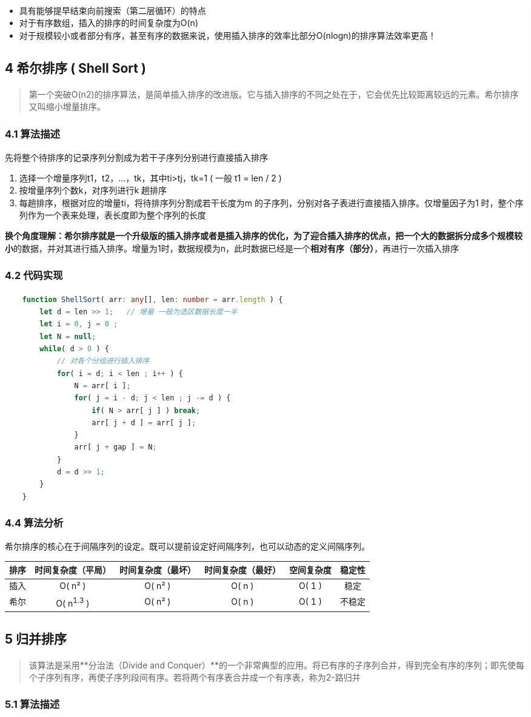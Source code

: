* 具有能够提早结束向前搜索（第二层循环）的特点
* 对于有序数组，插入的排序的时间复杂度为O(n)
* 对于规模较小或者部分有序，甚至有序的数据来说，使用插入排序的效率比部分O(nlogn)的排序算法效率更高！

## 4 希尔排序 ( Shell Sort )
> 第一个突破O(n2)的排序算法，是简单插入排序的改进版。它与插入排序的不同之处在于，它会优先比较距离较远的元素。希尔排序又叫缩小增量排序。

### 4.1 算法描述
先将整个待排序的记录序列分割成为若干子序列分别进行直接插入排序

1. 选择一个增量序列t1，t2，…，tk，其中ti>tj，tk=1 ( 一般 t1 = len / 2 )
2. 按增量序列个数k，对序列进行k 趟排序
3. 每趟排序，根据对应的增量ti，将待排序列分割成若干长度为m 的子序列，分别对各子表进行直接插入排序。仅增量因子为1 时，整个序列作为一个表来处理，表长度即为整个序列的长度

**换个角度理解：**希尔排序就是一个升级版的插入排序或者是插入排序的优化，为了迎合插入排序的优点，把一个大的数据拆分成多个**规模较小**的数据，并对其进行插入排序。增量为1时，数据规模为n，此时数据已经是一个**相对有序（部分）**，再进行一次插入排序

### 4.2 代码实现
```TypeScript
    function ShellSort( arr: any[], len: number = arr.length ) {
        let d = len >> 1;   // 增量 一般为选区数据长度一半
        let i = 0, j = 0 ;
        let N = null;
        while( d > 0 ) {
            // 对各个分组进行插入排序
            for( i = d; i < len ; i++ ) {
                N = arr[ i ];
                for( j = i - d; j < len ; j -= d ) {
                    if( N > arr[ j ] ) break;
                    arr[ j + d ] = arr[ j ];
                }
                arr[ j + gap ] = N;
            }
            d = d >> 1;
        }
    }
```

### 4.4 算法分析
希尔排序的核心在于间隔序列的设定。既可以提前设定好间隔序列，也可以动态的定义间隔序列。

排序 |   时间复杂度（平局）   | 时间复杂度（最坏） | 时间复杂度（最好） | 空间复杂度 | 稳定性
:-:|:--------------------:|:----------------:|:----------------:|:----------:|:--:
插入 |       O( n² )        |     O( n² )      |      O( n )      |   O( 1 )   |  稳定
希尔 | O( n<sup>1.3</sup> ) |     O( n² )      |      O( n )      |   O( 1 )   | 不稳定


## 5 归并排序
> 该算法是采用**分治法（Divide and Conquer）**的一个非常典型的应用。将已有序的子序列合并，得到完全有序的序列；即先使每个子序列有序，再使子序列段间有序。若将两个有序表合并成一个有序表，称为2-路归并

### 5.1 算法描述
